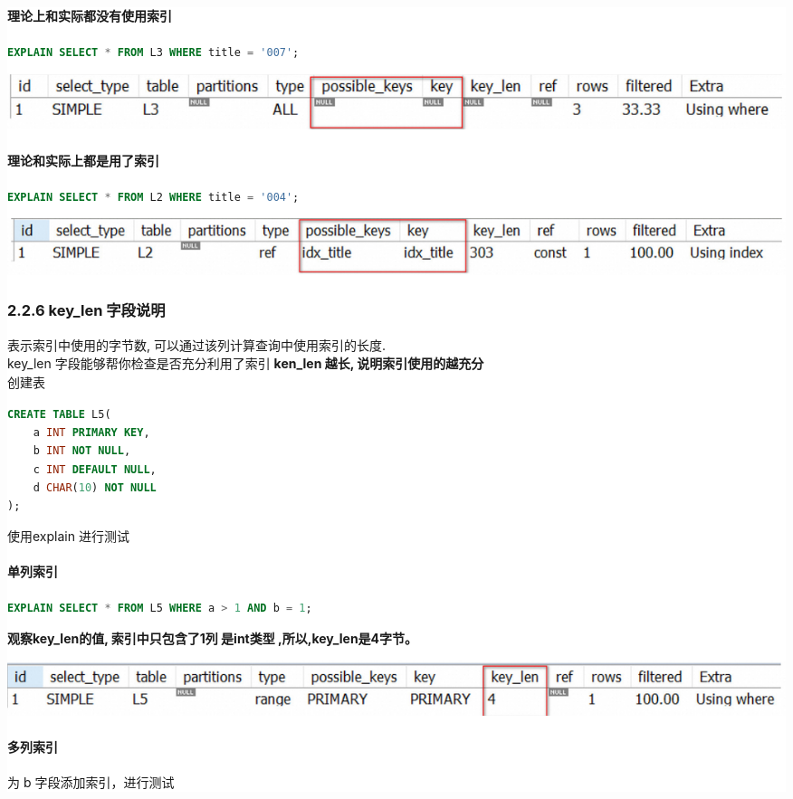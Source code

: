 #### 理论上和实际都没有使用索引

```sql
EXPLAIN SELECT * FROM L3 WHERE title = '007';
```

![image-20240422111255124](./assets/image-20240422111255124.png)

#### 理论和实际上都是用了索引

```sql
EXPLAIN SELECT * FROM L2 WHERE title = '004';
```

![image-20240422111303765](./assets/image-20240422111303765.png)

### 2.2.6 key_len 字段说明

表示索引中使用的字节数, 可以通过该列计算查询中使用索引的长度. <br />key_len 字段能够帮你检查是否充分利用了索引   **ken_len 越长, 说明索引使用的越充分**<br />创建表

```sql
CREATE TABLE L5(
	a INT PRIMARY KEY, 
	b INT NOT NULL, 
	c INT DEFAULT NULL, 
    d CHAR(10) NOT NULL
);
```

使用explain 进行测试

#### 单列索引

```sql
EXPLAIN SELECT * FROM L5 WHERE a > 1 AND b = 1;
```

**观察key_len的值, 索引中只包含了1列 是int类型 ,所以,key_len是4字节。**<br />

![image-20240422111321374](./assets/image-20240422111321374.png)

#### 多列索引

为 b 字段添加索引，进行测试

